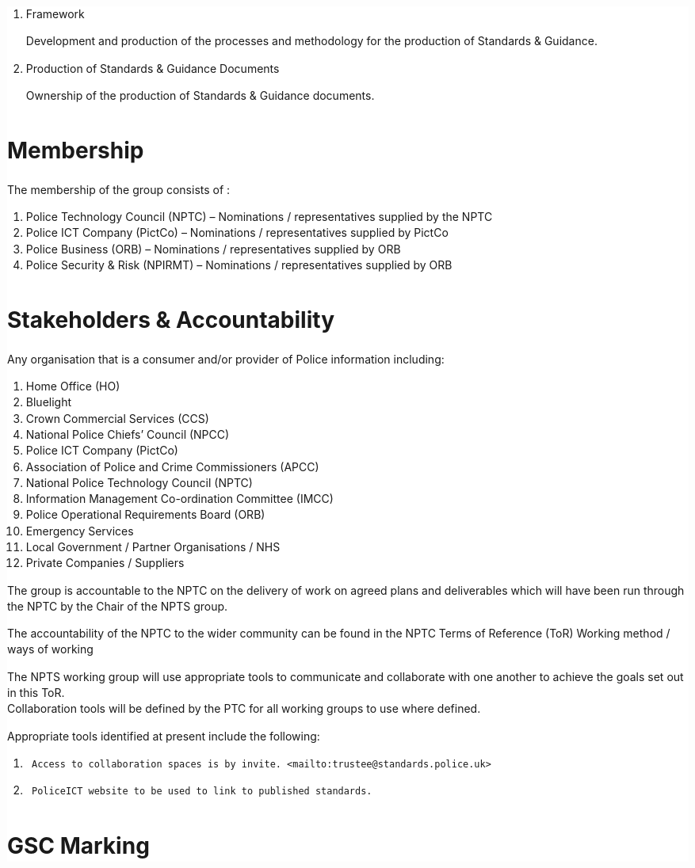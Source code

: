 1.  Framework

    Development and production of the processes and methodology for the production of Standards & Guidance.
    
2.  Production of Standards & Guidance Documents

    Ownership of the production of Standards & Guidance documents.
    
# Membership

The membership of the group consists of :

1. Police Technology Council (NPTC) – Nominations / representatives supplied by the NPTC
2. Police ICT Company (PictCo) – Nominations / representatives supplied by PictCo
3. Police Business (ORB) – Nominations / representatives supplied by ORB
4. Police Security & Risk (NPIRMT) – Nominations / representatives supplied by ORB

# Stakeholders & Accountability

Any organisation that is a consumer and/or provider of Police information including:

1.  Home Office (HO)
2.  Bluelight 
3.  Crown Commercial Services (CCS)
4.  National Police Chiefs’ Council (NPCC)
5.  Police ICT Company (PictCo)
6.  Association of Police and Crime Commissioners (APCC)
7.  National Police Technology Council (NPTC)
8.  Information Management Co-ordination Committee (IMCC)
9.  Police Operational Requirements Board (ORB)
10. Emergency Services 
11. Local Government / Partner Organisations / NHS
12. Private Companies / Suppliers

The group is accountable to the NPTC on the delivery of work on agreed plans and deliverables which will have been run through the NPTC by the Chair of the NPTS group.

The accountability of the NPTC to the wider community can be found in the NPTC Terms of Reference (ToR)
Working method / ways of working

The NPTS working group will use appropriate tools to communicate and collaborate with one another to achieve the goals set out in this ToR.  
Collaboration tools will be defined by the PTC for all working groups to use where defined.

Appropriate tools identified at present include the following:

1.      Access to collaboration spaces is by invite. <mailto:trustee@standards.police.uk> 

2.      PoliceICT website to be used to link to published standards.

# GSC Marking
